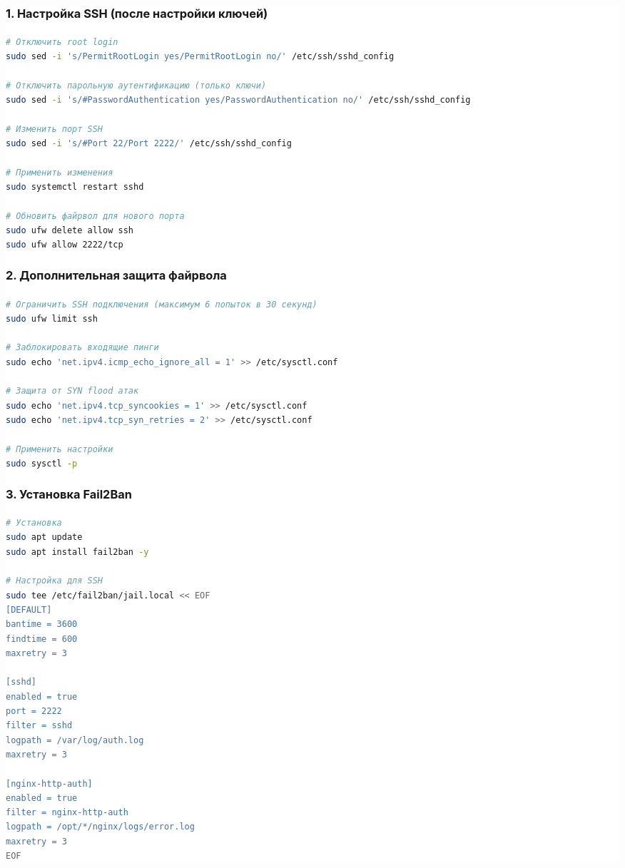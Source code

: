 ### 1. Настройка SSH (после настройки ключей)

```bash
# Отключить root login
sudo sed -i 's/PermitRootLogin yes/PermitRootLogin no/' /etc/ssh/sshd_config

# Отключить парольную аутентификацию (только ключи)
sudo sed -i 's/#PasswordAuthentication yes/PasswordAuthentication no/' /etc/ssh/sshd_config

# Изменить порт SSH
sudo sed -i 's/#Port 22/Port 2222/' /etc/ssh/sshd_config

# Применить изменения
sudo systemctl restart sshd

# Обновить файрвол для нового порта
sudo ufw delete allow ssh
sudo ufw allow 2222/tcp
```

### 2. Дополнительная защита файрвола

```bash
# Ограничить SSH подключения (максимум 6 попыток в 30 секунд)
sudo ufw limit ssh

# Заблокировать входящие пинги
sudo echo 'net.ipv4.icmp_echo_ignore_all = 1' >> /etc/sysctl.conf

# Защита от SYN flood атак
sudo echo 'net.ipv4.tcp_syncookies = 1' >> /etc/sysctl.conf
sudo echo 'net.ipv4.tcp_syn_retries = 2' >> /etc/sysctl.conf

# Применить настройки
sudo sysctl -p
```

### 3. Установка Fail2Ban

```bash
# Установка
sudo apt update
sudo apt install fail2ban -y

# Настройка для SSH
sudo tee /etc/fail2ban/jail.local << EOF
[DEFAULT]
bantime = 3600
findtime = 600
maxretry = 3

[sshd]
enabled = true
port = 2222
filter = sshd
logpath = /var/log/auth.log
maxretry = 3

[nginx-http-auth]
enabled = true
filter = nginx-http-auth
logpath = /opt/*/nginx/logs/error.log
maxretry = 3
EOF

```
